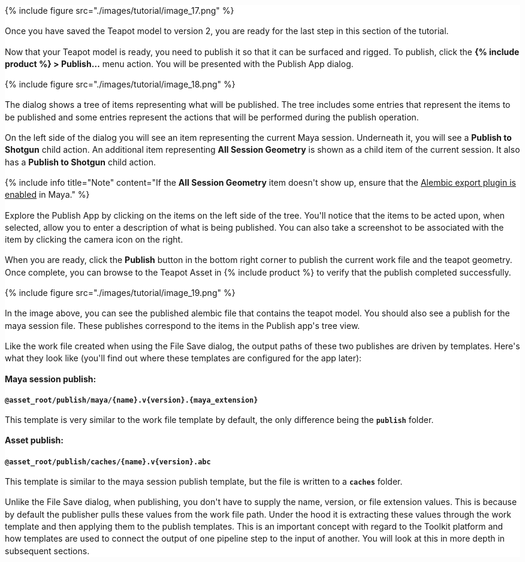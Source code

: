 {% include figure src="./images/tutorial/image_17.png" %}

Once you have saved the Teapot model to version 2, you are ready for the last step in this section of the tutorial. 

Now that your Teapot model is ready, you need to publish it so that it can be surfaced and rigged. To publish, click the **{% include product %} > Publish…** menu action. You will be presented with the Publish App dialog. 

{% include figure src="./images/tutorial/image_18.png" %}

The dialog shows a tree of items representing what will be published. The tree includes some entries that represent the items to be published and some entries represent the actions that will be performed during the publish operation. 

On the left side of the dialog you will see an item representing the current Maya session. Underneath it, you will see a **Publish to Shotgun** child action. An additional item representing **All Session Geometry** is shown as a child item of the current session. It also has a **Publish to Shotgun** child action.  

{% include info title="Note" content="If the **All Session Geometry** item doesn't show up, ensure that the [Alembic export plugin is enabled](https://support.shotgunsoftware.com/hc/en-us/articles/219039928-Publishing-Alembic-From-Maya#Before%20You%20Begin) in Maya." %}

Explore the Publish App by clicking on the items on the left side of the tree. You'll notice that the items to be acted upon, when selected, allow you to enter a description of what is being published. You can also take a screenshot to be associated with the item by clicking the camera icon on the right. 

When you are ready, click the **Publish** button in the bottom right corner to publish the current work file and the teapot geometry. Once complete, you can browse to the Teapot Asset in {% include product %} to verify that the publish completed successfully. 

{% include figure src="./images/tutorial/image_19.png" %}

In the image above, you can see the published alembic file that contains the teapot model. You should also see a publish for the maya session file. These publishes correspond to the items in the Publish app's tree view.

Like the work file created when using the File Save dialog, the output paths of these two publishes are driven by templates. Here's what they look like (you'll find out where these templates are configured for the app later):

**Maya session publish:**

**`@asset_root/publish/maya/{name}.v{version}.{maya_extension}`**

This template is very similar to the work file template by default, the only difference being the **`publish`** folder. 

**Asset publish:**

**`@asset_root/publish/caches/{name}.v{version}.abc`**

This template is similar to the maya session publish template, but the file is written to a **`caches`** folder. 

Unlike the File Save dialog, when publishing, you don't have to supply the name, version, or file extension values. This is because by default the publisher pulls these values from the work file path. Under the hood it is extracting these values through the work template and then applying them to the publish templates. This is an important concept with regard to the Toolkit platform and how templates are used to connect the output of one pipeline step to the input of another. You will look at this in more depth in subsequent sections.
